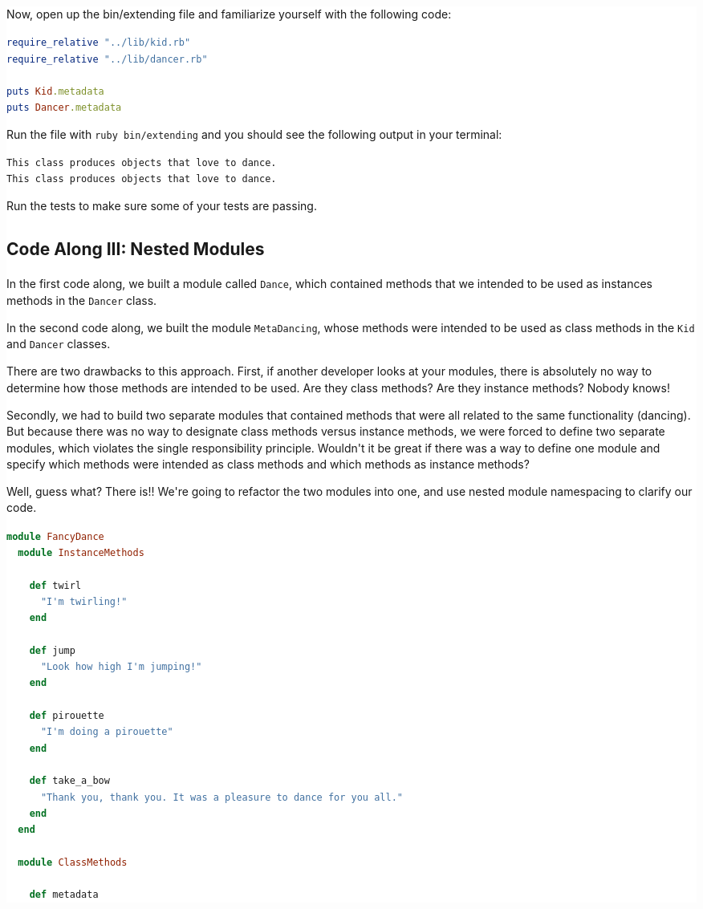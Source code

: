 Now, open up the bin/extending file and familiarize yourself with the following
code:

```ruby
require_relative "../lib/kid.rb"
require_relative "../lib/dancer.rb"

puts Kid.metadata
puts Dancer.metadata
```

Run the file with `ruby bin/extending` and you should see the following output
in your terminal:

```bash
This class produces objects that love to dance.
This class produces objects that love to dance.
```

Run the tests to make sure some of your tests are passing.

## Code Along III: Nested Modules

In the first code along, we built a module called `Dance`, which contained
methods that we intended to be used as instances methods in the `Dancer` class.

In the second code along, we built the module `MetaDancing`, whose methods were
intended to be used as class methods in the `Kid` and `Dancer` classes.

There are two drawbacks to this approach. First, if another developer looks at
your modules, there is absolutely no way to determine how those methods are
intended to be used. Are they class methods? Are they instance methods? Nobody
knows!

Secondly, we had to build two separate modules that contained methods that were
all related to the same functionality (dancing). But because there was no way to
designate class methods versus instance methods, we were forced to define two
separate modules, which violates the single responsibility principle. Wouldn't
it be great if there was a way to define one module and specify which methods
were intended as class methods and which methods as instance methods?

Well, guess what? There is!! We're going to refactor the two modules into one,
and use nested module namespacing to clarify our code.

```ruby
module FancyDance
  module InstanceMethods

    def twirl
      "I'm twirling!"
    end

    def jump
      "Look how high I'm jumping!"
    end

    def pirouette
      "I'm doing a pirouette"
    end

    def take_a_bow
      "Thank you, thank you. It was a pleasure to dance for you all."
    end
  end

  module ClassMethods

    def metadata
```